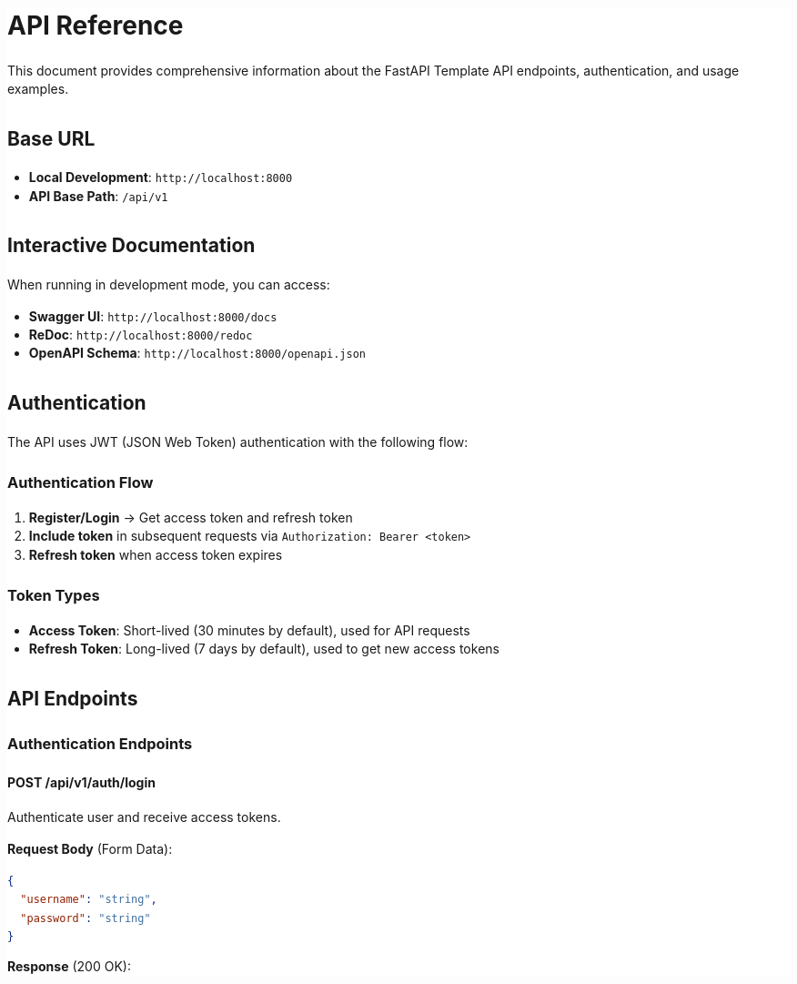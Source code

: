# API Reference

This document provides comprehensive information about the FastAPI Template API endpoints, authentication, and usage examples.

## Base URL

- **Local Development**: `http://localhost:8000`
- **API Base Path**: `/api/v1`

## Interactive Documentation

When running in development mode, you can access:

- **Swagger UI**: `http://localhost:8000/docs`
- **ReDoc**: `http://localhost:8000/redoc`
- **OpenAPI Schema**: `http://localhost:8000/openapi.json`

## Authentication

The API uses JWT (JSON Web Token) authentication with the following flow:

### Authentication Flow

1. **Register/Login** → Get access token and refresh token
2. **Include token** in subsequent requests via `Authorization: Bearer <token>`
3. **Refresh token** when access token expires

### Token Types

- **Access Token**: Short-lived (30 minutes by default), used for API requests
- **Refresh Token**: Long-lived (7 days by default), used to get new access tokens

## API Endpoints

### Authentication Endpoints

#### POST /api/v1/auth/login

Authenticate user and receive access tokens.

**Request Body** (Form Data):

```json
{
  "username": "string",
  "password": "string"
}
```

**Response** (200 OK):
